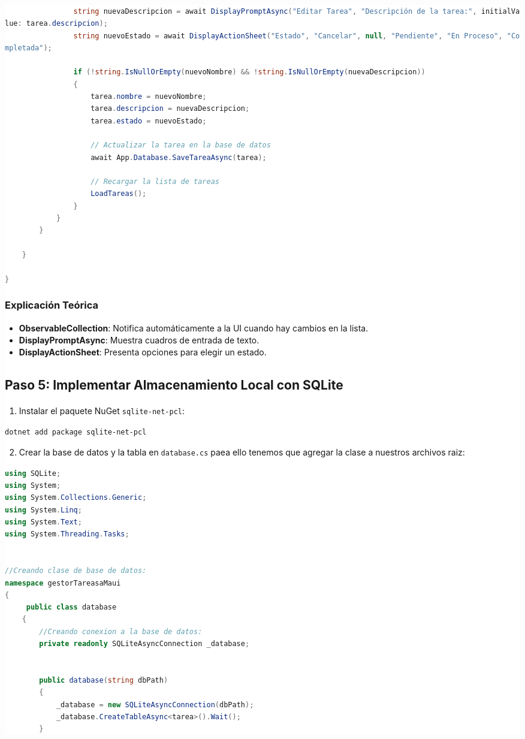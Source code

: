 ```csharp
                string nuevaDescripcion = await DisplayPromptAsync("Editar Tarea", "Descripción de la tarea:", initialValue: tarea.descripcion);
                string nuevoEstado = await DisplayActionSheet("Estado", "Cancelar", null, "Pendiente", "En Proceso", "Completada");

                if (!string.IsNullOrEmpty(nuevoNombre) && !string.IsNullOrEmpty(nuevaDescripcion))
                {
                    tarea.nombre = nuevoNombre;
                    tarea.descripcion = nuevaDescripcion;
                    tarea.estado = nuevoEstado;

                    // Actualizar la tarea en la base de datos
                    await App.Database.SaveTareaAsync(tarea);

                    // Recargar la lista de tareas
                    LoadTareas();
                }
            }
        }

    }

}
```

### Explicación Teórica
- **ObservableCollection**: Notifica automáticamente a la UI cuando hay cambios en la lista.
- **DisplayPromptAsync**: Muestra cuadros de entrada de texto.
- **DisplayActionSheet**: Presenta opciones para elegir un estado.

## Paso 5: Implementar Almacenamiento Local con SQLite
1. Instalar el paquete NuGet `sqlite-net-pcl`:

```sh
dotnet add package sqlite-net-pcl
```

2. Crear la base de datos y la tabla en `database.cs` paea ello tenemos que agregar la clase a nuestros archivos raiz:

```csharp
using SQLite;
using System;
using System.Collections.Generic;
using System.Linq;
using System.Text;
using System.Threading.Tasks;


//Creando clase de base de datos:
namespace gestorTareasaMaui
{
     public class database
    {
        //Creando conexion a la base de datos:
        private readonly SQLiteAsyncConnection _database;

 
        public database(string dbPath)
        {
            _database = new SQLiteAsyncConnection(dbPath);
            _database.CreateTableAsync<tarea>().Wait();
        }

```
